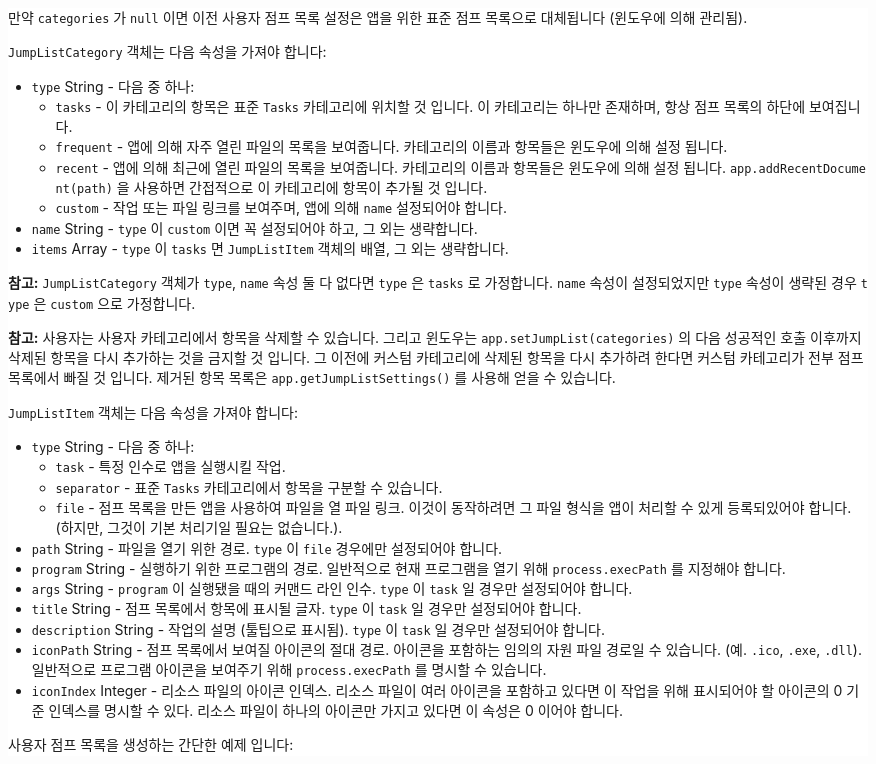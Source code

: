 만약 `categories` 가 `null` 이면 이전 사용자 점프 목록 설정은 앱을 위한 표준
점프 목록으로 대체됩니다 (윈도우에 의해 관리됨).

`JumpListCategory` 객체는 다음 속성을 가져야 합니다:

* `type` String - 다음 중 하나:
  * `tasks` - 이 카테고리의 항목은 표준 `Tasks` 카테고리에 위치할 것 입니다.
    이 카테고리는 하나만 존재하며, 항상 점프 목록의 하단에 보여집니다.
  * `frequent` - 앱에 의해 자주 열린 파일의 목록을 보여줍니다. 카테고리의
    이름과 항목들은 윈도우에 의해 설정 됩니다.
  * `recent` - 앱에 의해 최근에 열린 파일의 목록을 보여줍니다. 카테고리의
    이름과 항목들은 윈도우에 의해 설정 됩니다. `app.addRecentDocument(path)` 을
    사용하면 간접적으로 이 카테고리에 항목이 추가될 것 입니다.
  * `custom` - 작업 또는 파일 링크를 보여주며, 앱에 의해 `name` 설정되어야 합니다.
* `name` String - `type` 이 `custom` 이면 꼭 설정되어야 하고, 그 외는 생략합니다.
* `items` Array - `type` 이 `tasks` 면 `JumpListItem` 객체의 배열, 그 외는
  생략합니다.

**참고:** `JumpListCategory` 객체가 `type`, `name` 속성 둘 다 없다면 `type` 은
`tasks` 로 가정합니다. `name` 속성이 설정되었지만 `type` 속성이 생략된 경우
`type` 은 `custom` 으로 가정합니다.

**참고:** 사용자는 사용자 카테고리에서 항목을 삭제할 수 있습니다. 그리고 윈도우는
`app.setJumpList(categories)` 의 다음 성공적인 호출 이후까지 삭제된 항목을 다시
추가하는 것을 금지할 것 입니다. 그 이전에 커스텀 카테고리에 삭제된 항목을 다시
추가하려 한다면 커스텀 카테고리가 전부 점프 목록에서 빠질 것 입니다. 제거된 항목
목록은 `app.getJumpListSettings()` 를 사용해 얻을 수 있습니다.

`JumpListItem` 객체는 다음 속성을 가져야 합니다:

* `type` String - 다음 중 하나:
  * `task` - 특정 인수로 앱을 실행시킬 작업.
  * `separator` - 표준 `Tasks` 카테고리에서 항목을 구분할 수 있습니다.
  * `file` - 점프 목록을 만든 앱을 사용하여 파일을 열 파일 링크. 이것이
    동작하려면 그 파일 형식을 앱이 처리할 수 있게 등록되있어야 합니다. (하지만,
    그것이 기본 처리기일 필요는 없습니다.).
* `path` String - 파일을 열기 위한 경로. `type` 이 `file` 경우에만 설정되어야
  합니다.
* `program` String - 실행하기 위한 프로그램의 경로. 일반적으로 현재 프로그램을
  열기 위해 `process.execPath` 를 지정해야 합니다.
* `args` String - `program` 이 실행됐을 때의 커맨드 라인 인수. `type` 이
  `task` 일 경우만 설정되어야 합니다.
* `title` String - 점프 목록에서 항목에 표시될 글자. `type` 이 `task` 일 경우만
  설정되어야 합니다.
* `description` String - 작업의 설명 (툴팁으로 표시됨). `type` 이 `task` 일
  경우만 설정되어야 합니다.
* `iconPath` String - 점프 목록에서 보여질 아이콘의 절대 경로. 아이콘을 포함하는
  임의의 자원 파일 경로일 수 있습니다. (예. `.ico`, `.exe`, `.dll`). 일반적으로
  프로그램 아이콘을 보여주기 위해 `process.execPath` 를 명시할 수 있습니다.
* `iconIndex` Integer - 리소스 파일의 아이콘 인덱스. 리소스 파일이 여러 아이콘을
  포함하고 있다면 이 작업을 위해 표시되어야 할 아이콘의 0 기준 인덱스를 명시할
  수 있다. 리소스 파일이 하나의 아이콘만 가지고 있다면 이 속성은 0 이어야 합니다.

사용자 점프 목록을 생성하는 간단한 예제 입니다:
